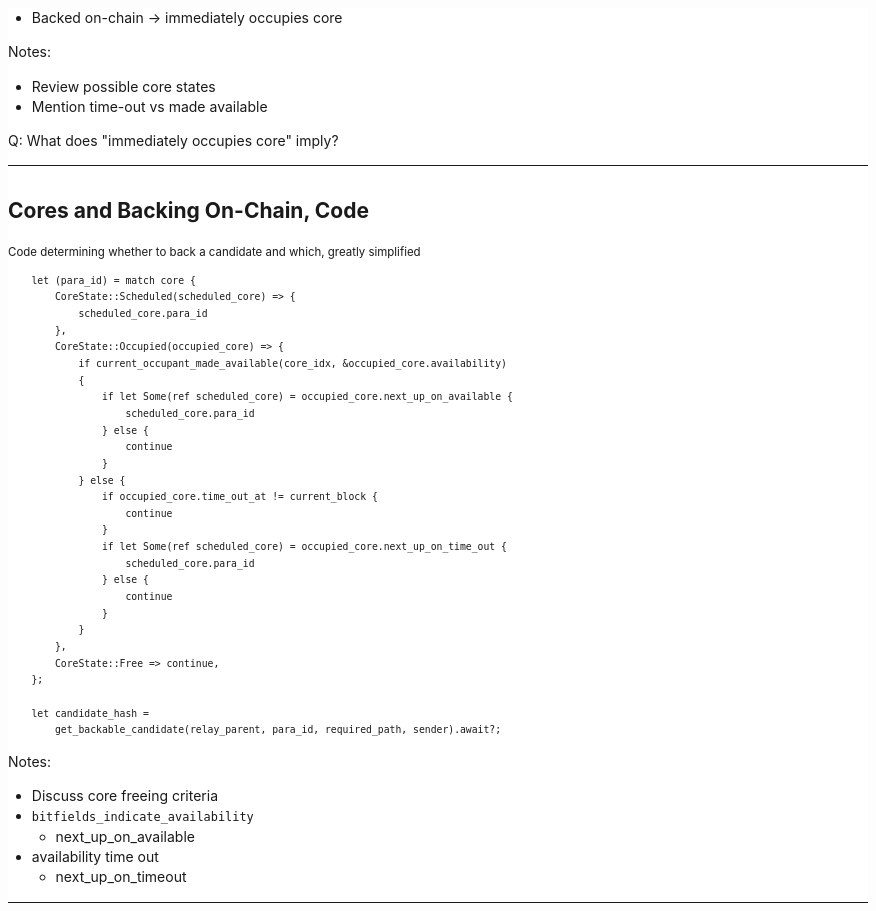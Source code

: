 - Backed on-chain -> immediately occupies core


</pba-flex>

Notes:

- Review possible core states
- Mention time-out vs made available

Q: What does "immediately occupies core" imply?

---

## Cores and Backing On-Chain, Code

<div style="font-size: 0.82em;">

Code determining whether to back a candidate and which, greatly simplified

```rust[1|25|2-4|5-13|13-23|1,28-29]
	let (para_id) = match core {
		CoreState::Scheduled(scheduled_core) => {
			scheduled_core.para_id
		},
		CoreState::Occupied(occupied_core) => {
			if current_occupant_made_available(core_idx, &occupied_core.availability)
			{
				if let Some(ref scheduled_core) = occupied_core.next_up_on_available {
					scheduled_core.para_id
				} else {
					continue
				}
			} else {
				if occupied_core.time_out_at != current_block {
					continue
				}
				if let Some(ref scheduled_core) = occupied_core.next_up_on_time_out {
					scheduled_core.para_id
				} else {
					continue
				}
			}
		},
		CoreState::Free => continue,
	};

	let candidate_hash =
		get_backable_candidate(relay_parent, para_id, required_path, sender).await?;
```

</div>

Notes:

- Discuss core freeing criteria
- `bitfields_indicate_availability`
	- next_up_on_available
- availability time out
	- next_up_on_timeout

---